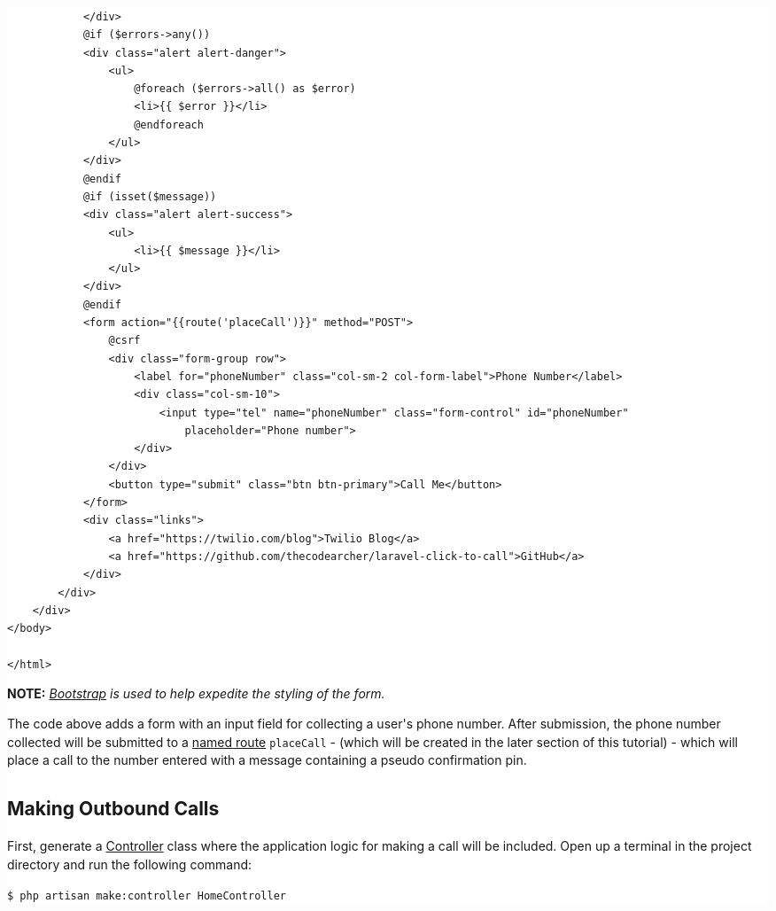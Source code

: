                 </div>
                @if ($errors->any())
                <div class="alert alert-danger">
                    <ul>
                        @foreach ($errors->all() as $error)
                        <li>{{ $error }}</li>
                        @endforeach
                    </ul>
                </div>
                @endif
                @if (isset($message))
                <div class="alert alert-success">
                    <ul>
                        <li>{{ $message }}</li>
                    </ul>
                </div>
                @endif
                <form action="{{route('placeCall')}}" method="POST">
                    @csrf
                    <div class="form-group row">
                        <label for="phoneNumber" class="col-sm-2 col-form-label">Phone Number</label>
                        <div class="col-sm-10">
                            <input type="tel" name="phoneNumber" class="form-control" id="phoneNumber"
                                placeholder="Phone number">
                        </div>
                    </div>
                    <button type="submit" class="btn btn-primary">Call Me</button>
                </form>
                <div class="links">
                    <a href="https://twilio.com/blog">Twilio Blog</a>
                    <a href="https://github.com/thecodearcher/laravel-click-to-call">GitHub</a>
                </div>
            </div>
        </div>
    </body>
    
    </html>

**NOTE:** *[Bootstrap](https://getbootstrap.com/) is used to help expedite the styling of the form.*

The code above adds a form with an input field for collecting a user's phone number. After submission, the phone number collected will be submitted to a [named route](https://laravel.com/docs/7.x/routing#named-routes) `placeCall` - (which will be created in the later section of this tutorial) - which will place a call to the number entered with a message containing a pseudo confirmation pin.

## Making Outbound Calls

First, generate a [Controller](https://laravel.com/docs/7.x/controllers#introduction) class where the application logic for making a call will be included. Open up a terminal in the project directory and run the following command:

    $ php artisan make:controller HomeController
